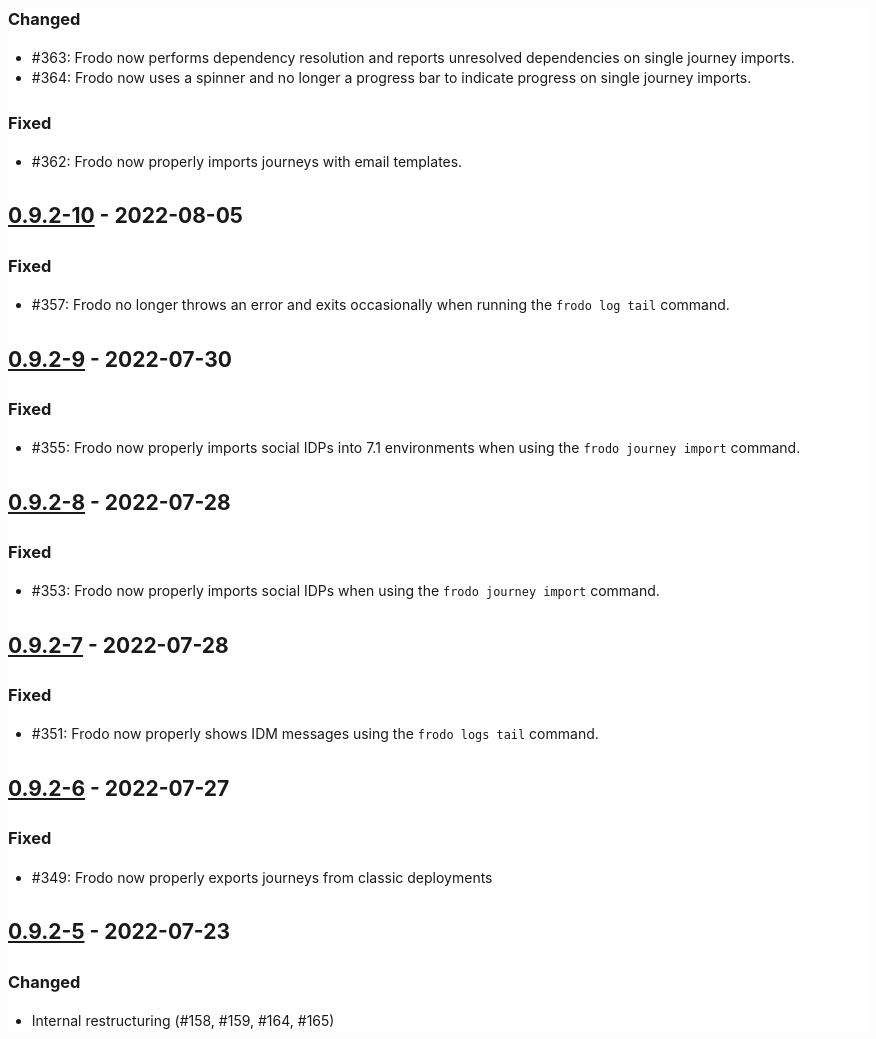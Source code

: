 ### Changed

-   \#363: Frodo now performs dependency resolution and reports unresolved dependencies on single journey imports.
-   \#364: Frodo now uses a spinner and no longer a progress bar to indicate progress on single journey imports.

### Fixed

-   \#362: Frodo now properly imports journeys with email templates.

## [0.9.2-10] - 2022-08-05

### Fixed

-   \#357: Frodo no longer throws an error and exits occasionally when running the `frodo log tail` command.

## [0.9.2-9] - 2022-07-30

### Fixed

-   \#355: Frodo now properly imports social IDPs into 7.1 environments when using the `frodo journey import` command.

## [0.9.2-8] - 2022-07-28

### Fixed

-   \#353: Frodo now properly imports social IDPs when using the `frodo journey import` command.

## [0.9.2-7] - 2022-07-28

### Fixed

-   \#351: Frodo now properly shows IDM messages using the `frodo logs tail` command.

## [0.9.2-6] - 2022-07-27

### Fixed

-   \#349: Frodo now properly exports journeys from classic deployments

## [0.9.2-5] - 2022-07-23

### Changed

-   Internal restructuring (#158, #159, #164, #165)


[Unreleased]: https://github.com/rockcarver/frodo-lib/compare/v2.0.0-27...HEAD
[2.0.0-27]: https://github.com/rockcarver/frodo-lib/compare/v2.0.0-26...v2.0.0-27
[2.0.0-26]: https://github.com/rockcarver/frodo-lib/compare/v2.0.0-25...v2.0.0-26
[2.0.0-25]: https://github.com/rockcarver/frodo-lib/compare/v2.0.0-24...v2.0.0-25
[2.0.0-24]: https://github.com/rockcarver/frodo-lib/compare/v2.0.0-23...v2.0.0-24
[2.0.0-23]: https://github.com/rockcarver/frodo-lib/compare/v2.0.0-22...v2.0.0-23
[2.0.0-22]: https://github.com/rockcarver/frodo-lib/compare/v2.0.0-21...v2.0.0-22
[2.0.0-21]: https://github.com/rockcarver/frodo-lib/compare/v2.0.0-20...v2.0.0-21
[2.0.0-20]: https://github.com/rockcarver/frodo-lib/compare/v2.0.0-19...v2.0.0-20
[2.0.0-19]: https://github.com/rockcarver/frodo-lib/compare/v2.0.0-18...v2.0.0-19
[2.0.0-18]: https://github.com/rockcarver/frodo-lib/compare/v2.0.0-17...v2.0.0-18
[2.0.0-17]: https://github.com/rockcarver/frodo-lib/compare/v2.0.0-16...v2.0.0-17
[2.0.0-16]: https://github.com/rockcarver/frodo-lib/compare/v2.0.0-15...v2.0.0-16
[2.0.0-15]: https://github.com/rockcarver/frodo-lib/compare/v2.0.0-14...v2.0.0-15
[2.0.0-14]: https://github.com/rockcarver/frodo-lib/compare/v2.0.0-13...v2.0.0-14
[2.0.0-13]: https://github.com/rockcarver/frodo-lib/compare/v2.0.0-12...v2.0.0-13
[2.0.0-12]: https://github.com/rockcarver/frodo-lib/compare/v2.0.0-11...v2.0.0-12
[2.0.0-11]: https://github.com/rockcarver/frodo-lib/compare/v2.0.0-10...v2.0.0-11
[2.0.0-10]: https://github.com/rockcarver/frodo-lib/compare/v2.0.0-9...v2.0.0-10
[2.0.0-9]: https://github.com/rockcarver/frodo-lib/compare/v2.0.0-8...v2.0.0-9
[2.0.0-8]: https://github.com/rockcarver/frodo-lib/compare/v2.0.0-7...v2.0.0-8
[2.0.0-7]: https://github.com/rockcarver/frodo-lib/compare/v2.0.0-6...v2.0.0-7
[2.0.0-6]: https://github.com/rockcarver/frodo-lib/compare/v2.0.0-5...v2.0.0-6
[2.0.0-5]: https://github.com/rockcarver/frodo-lib/compare/v2.0.0-4...v2.0.0-5
[2.0.0-4]: https://github.com/rockcarver/frodo-lib/compare/v2.0.0-3...v2.0.0-4
[2.0.0-3]: https://github.com/rockcarver/frodo-lib/compare/v2.0.0-2...v2.0.0-3
[2.0.0-2]: https://github.com/rockcarver/frodo-lib/compare/v2.0.0-1...v2.0.0-2
[2.0.0-1]: https://github.com/rockcarver/frodo-lib/compare/v0.19.2...v2.0.0-1
[1.1.0]: https://github.com/rockcarver/frodo-lib/compare/v1.0.1-1...v1.1.0
[1.0.1-1]: https://github.com/rockcarver/frodo-lib/compare/v1.0.1-0...v1.0.1-1
[1.0.1-0]: https://github.com/rockcarver/frodo-lib/compare/v1.0.0...v1.0.1-0
[1.0.0]: https://github.com/rockcarver/frodo-lib/compare/v0.19.2...v1.0.0
[0.19.2]: https://github.com/rockcarver/frodo-lib/compare/v0.19.1...v0.19.2
[0.19.1]: https://github.com/rockcarver/frodo-lib/compare/v0.19.0...v0.19.1
[0.19.0]: https://github.com/rockcarver/frodo-lib/compare/v0.18.9-7...v0.19.0
[0.18.9-7]: https://github.com/rockcarver/frodo-lib/compare/v0.18.9-6...v0.18.9-7
[0.18.9-6]: https://github.com/rockcarver/frodo-lib/compare/v0.18.9-5...v0.18.9-6
[0.18.9-5]: https://github.com/rockcarver/frodo-lib/compare/v0.18.9-4...v0.18.9-5
[0.18.9-4]: https://github.com/rockcarver/frodo-lib/compare/v0.18.9-3...v0.18.9-4
[0.18.9-3]: https://github.com/rockcarver/frodo-lib/compare/v0.18.9-2...v0.18.9-3
[0.18.9-2]: https://github.com/rockcarver/frodo-lib/compare/v0.18.9-1...v0.18.9-2
[0.18.9-1]: https://github.com/rockcarver/frodo-lib/compare/v0.18.9-0...v0.18.9-1
[0.18.9-0]: https://github.com/rockcarver/frodo-lib/compare/v0.18.8...v0.18.9-0
[0.18.8]: https://github.com/rockcarver/frodo-lib/compare/v0.18.7...v0.18.8
[0.18.7]: https://github.com/rockcarver/frodo-lib/compare/v0.18.6...v0.18.7
[0.18.6]: https://github.com/rockcarver/frodo-lib/compare/v0.18.5...v0.18.6
[0.18.5]: https://github.com/rockcarver/frodo-lib/compare/v0.18.4...v0.18.5
[0.18.4]: https://github.com/rockcarver/frodo-lib/compare/v0.18.3...v0.18.4
[0.18.3]: https://github.com/rockcarver/frodo-lib/compare/v0.18.2...v0.18.3
[0.18.2]: https://github.com/rockcarver/frodo-lib/compare/v0.18.2-0...v0.18.2
[0.18.2-0]: https://github.com/rockcarver/frodo-lib/compare/v0.18.1...v0.18.2-0
[0.18.1]: https://github.com/rockcarver/frodo-lib/compare/v0.18.1-0...v0.18.1
[0.18.1-0]: https://github.com/rockcarver/frodo-lib/compare/v0.18.0...v0.18.1-0
[0.18.0]: https://github.com/rockcarver/frodo-lib/compare/v0.17.8-3...v0.18.0
[0.17.8-3]: https://github.com/rockcarver/frodo-lib/compare/v0.17.8-2...v0.17.8-3
[0.17.8-2]: https://github.com/rockcarver/frodo-lib/compare/v0.17.8-1...v0.17.8-2
[0.17.8-1]: https://github.com/rockcarver/frodo-lib/compare/v0.17.8-0...v0.17.8-1
[0.17.8-0]: https://github.com/rockcarver/frodo-lib/compare/v0.17.7...v0.17.8-0
[0.17.7]: https://github.com/rockcarver/frodo-lib/compare/v0.17.6...v0.17.7
[0.17.6]: https://github.com/rockcarver/frodo-lib/compare/v0.17.5...v0.17.6
[0.17.5]: https://github.com/rockcarver/frodo-lib/compare/v0.17.5-0...v0.17.5
[0.17.5-0]: https://github.com/rockcarver/frodo-lib/compare/v0.17.4...v0.17.5-0
[0.17.4]: https://github.com/rockcarver/frodo-lib/compare/v0.17.3...v0.17.4
[0.17.3]: https://github.com/rockcarver/frodo-lib/compare/v0.17.2...v0.17.3
[0.17.2]: https://github.com/rockcarver/frodo-lib/compare/v0.17.2-0...v0.17.2
[0.17.2-0]: https://github.com/rockcarver/frodo-lib/compare/v0.17.1...v0.17.2-0
[0.17.1]: https://github.com/rockcarver/frodo-lib/compare/v0.17.0...v0.17.1
[0.17.0]: https://github.com/rockcarver/frodo-lib/compare/v0.16.2-20...v0.17.0
[0.16.2-20]: https://github.com/rockcarver/frodo-lib/compare/v0.16.2-19...v0.16.2-20
[0.16.2-19]: https://github.com/rockcarver/frodo-lib/compare/v0.16.2-18...v0.16.2-19
[0.16.2-18]: https://github.com/rockcarver/frodo-lib/compare/v0.16.2-17...v0.16.2-18
[0.16.2-17]: https://github.com/rockcarver/frodo-lib/compare/v0.16.2-16...v0.16.2-17
[0.16.2-16]: https://github.com/rockcarver/frodo-lib/compare/v0.16.2-15...v0.16.2-16
[0.16.2-15]: https://github.com/rockcarver/frodo-lib/compare/v0.16.2-14...v0.16.2-15
[0.16.2-14]: https://github.com/rockcarver/frodo-lib/compare/v0.16.2-13...v0.16.2-14
[0.16.2-13]: https://github.com/rockcarver/frodo-lib/compare/v0.16.2-12...v0.16.2-13
[0.16.2-12]: https://github.com/rockcarver/frodo-lib/compare/v0.16.2-11...v0.16.2-12
[0.16.2-11]: https://github.com/rockcarver/frodo-lib/compare/v0.16.2-10...v0.16.2-11
[0.16.2-10]: https://github.com/rockcarver/frodo-lib/compare/v0.16.2-9...v0.16.2-10
[0.16.2-9]: https://github.com/rockcarver/frodo-lib/compare/v0.16.2-8...v0.16.2-9
[0.16.2-8]: https://github.com/rockcarver/frodo-lib/compare/v0.16.2-7...v0.16.2-8
[0.16.2-7]: https://github.com/rockcarver/frodo-lib/compare/v0.16.2-6...v0.16.2-7
[0.16.2-6]: https://github.com/rockcarver/frodo-lib/compare/v0.16.2-5...v0.16.2-6
[0.16.2-5]: https://github.com/rockcarver/frodo-lib/compare/v0.16.2-0...v0.16.2-5
[0.16.2-0]: https://github.com/rockcarver/frodo-lib/compare/v0.16.2-4...v0.16.2-0
[0.16.2-4]: https://github.com/rockcarver/frodo-lib/compare/v0.16.2-3...v0.16.2-4
[0.16.2-3]: https://github.com/rockcarver/frodo-lib/compare/v0.16.2-2...v0.16.2-3
[0.16.2-2]: https://github.com/rockcarver/frodo-lib/compare/v0.16.2-1...v0.16.2-2
[0.16.2-1]: https://github.com/rockcarver/frodo-lib/compare/v0.16.2-0...v0.16.2-1
[0.16.2-0]: https://github.com/rockcarver/frodo-lib/compare/v0.16.1...v0.16.2-0
[0.16.1]: https://github.com/rockcarver/frodo-lib/compare/v0.16.0...v0.16.1
[0.16.0]: https://github.com/rockcarver/frodo-lib/compare/v0.15.3-0...v0.16.0
[0.15.3-0]: https://github.com/rockcarver/frodo-lib/compare/v0.15.2...v0.15.3-0
[0.15.2]: https://github.com/rockcarver/frodo-lib/compare/v0.15.1...v0.15.2
[0.15.1]: https://github.com/rockcarver/frodo-lib/compare/v0.15.0...v0.15.1
[0.15.0]: https://github.com/rockcarver/frodo-lib/compare/v0.14.2-0...v0.15.0
[0.14.2-0]: https://github.com/rockcarver/frodo-lib/compare/v0.14.1...v0.14.2-0
[0.14.1]: https://github.com/rockcarver/frodo-lib/compare/v0.14.0...v0.14.1
[0.14.0]: https://github.com/rockcarver/frodo-lib/compare/v0.13.2-0...v0.14.0
[0.13.2-0]: https://github.com/rockcarver/frodo-lib/compare/v0.13.1...v0.13.2-0
[0.13.1]: https://github.com/rockcarver/frodo-lib/compare/v0.13.0...v0.13.1
[0.13.0]: https://github.com/rockcarver/frodo-lib/compare/v0.12.7...v0.13.0
[0.12.7]: https://github.com/rockcarver/frodo-lib/compare/v0.12.6...v0.12.7
[0.12.6]: https://github.com/rockcarver/frodo-lib/compare/v0.12.5...v0.12.6
[0.12.5]: https://github.com/rockcarver/frodo-lib/compare/v0.12.5-0...v0.12.5
[0.12.5-0]: https://github.com/rockcarver/frodo-lib/compare/v0.12.4...v0.12.5-0
[0.12.4]: https://github.com/rockcarver/frodo-lib/compare/v0.12.3...v0.12.4
[0.12.3]: https://github.com/rockcarver/frodo-lib/compare/v0.12.2...v0.12.3
[0.12.2]: https://github.com/rockcarver/frodo-lib/compare/v0.12.2-10...v0.12.2
[0.12.2-10]: https://github.com/rockcarver/frodo-lib/compare/v0.12.2-9...v0.12.2-10
[0.12.2-9]: https://github.com/rockcarver/frodo-lib/compare/v0.12.2-8...v0.12.2-9
[0.12.2-8]: https://github.com/rockcarver/frodo-lib/compare/v0.12.2-7...v0.12.2-8
[0.12.2-7]: https://github.com/rockcarver/frodo-lib/compare/v0.12.2-6...v0.12.2-7
[0.12.2-6]: https://github.com/rockcarver/frodo-lib/compare/v0.12.2-5...v0.12.2-6
[0.12.2-5]: https://github.com/rockcarver/frodo-lib/compare/v0.12.2-4...v0.12.2-5
[0.12.2-4]: https://github.com/rockcarver/frodo-lib/compare/v0.12.2-3...v0.12.2-4
[0.12.2-3]: https://github.com/rockcarver/frodo-lib/compare/v0.12.2-2...v0.12.2-3
[0.12.2-2]: https://github.com/rockcarver/frodo-lib/compare/v0.12.2-1...v0.12.2-2
[0.12.2-1]: https://github.com/rockcarver/frodo-lib/compare/v0.12.2-0...v0.12.2-1
[0.12.2-0]: https://github.com/rockcarver/frodo-lib/compare/v0.12.1...v0.12.2-0
[0.12.1]: https://github.com/rockcarver/frodo-lib/compare/v0.12.1-0...v0.12.1
[0.12.1-0]: https://github.com/rockcarver/frodo-lib/compare/v0.12.0...v0.12.1-0
[0.12.0]: https://github.com/rockcarver/frodo-lib/compare/v0.11.1-8...v0.12.0
[0.11.1-8]: https://github.com/rockcarver/frodo-lib/compare/v0.11.1-7...v0.11.1-8
[0.11.1-7]: https://github.com/rockcarver/frodo-lib/compare/v0.11.1-6...v0.11.1-7
[0.11.1-6]: https://github.com/rockcarver/frodo-lib/compare/v0.11.1-5...v0.11.1-6
[0.11.1-5]: https://github.com/rockcarver/frodo-lib/compare/v0.11.1-4...v0.11.1-5
[0.11.1-4]: https://github.com/rockcarver/frodo-lib/compare/v0.11.1-3...v0.11.1-4
[0.11.1-3]: https://github.com/rockcarver/frodo-lib/compare/v0.11.1-2...v0.11.1-3
[0.11.1-2]: https://github.com/rockcarver/frodo-lib/compare/v0.11.1-1...v0.11.1-2
[0.11.1-1]: https://github.com/rockcarver/frodo-lib/compare/v0.11.1-0...v0.11.1-1
[0.11.1-0]: https://github.com/rockcarver/frodo-lib/compare/v0.10.4...v0.11.1-0
[0.10.4]: https://github.com/rockcarver/frodo/compare/v0.10.3...v0.10.4
[0.10.3]: https://github.com/rockcarver/frodo/compare/v0.10.3-0...v0.10.3
[0.10.3-0]: https://github.com/rockcarver/frodo/compare/v0.10.2...v0.10.3-0
[0.10.2]: https://github.com/rockcarver/frodo/compare/v0.10.2-0...v0.10.2
[0.10.2-0]: https://github.com/rockcarver/frodo/compare/v0.10.1...v0.10.2-0
[0.10.1]: https://github.com/rockcarver/frodo/compare/v0.10.0...v0.10.1
[0.10.0]: https://github.com/rockcarver/frodo/compare/v0.9.3-7...v0.10.0
[0.9.3-7]: https://github.com/rockcarver/frodo/compare/v0.9.3-6...v0.9.3-7
[0.9.3-6]: https://github.com/rockcarver/frodo/compare/v0.9.3-5...v0.9.3-6
[0.9.3-5]: https://github.com/rockcarver/frodo/compare/v0.9.3-4...v0.9.3-5
[0.9.3-4]: https://github.com/rockcarver/frodo/compare/v0.9.3-3...v0.9.3-4
[0.9.3-3]: https://github.com/rockcarver/frodo/compare/v0.9.3-2...v0.9.3-3
[0.9.3-2]: https://github.com/rockcarver/frodo/compare/v0.9.3-1...v0.9.3-2
[0.9.3-1]: https://github.com/rockcarver/frodo/compare/v0.9.3-0...v0.9.3-1
[0.9.3-0]: https://github.com/rockcarver/frodo/compare/v0.9.2...v0.9.3-0
[0.9.2]: https://github.com/rockcarver/frodo/compare/v0.9.2-12...v0.9.2
[0.9.2-12]: https://github.com/rockcarver/frodo/compare/v0.9.2-11...v0.9.2-12
[0.9.2-11]: https://github.com/rockcarver/frodo/compare/v0.9.2-10...v0.9.2-11
[0.9.2-10]: https://github.com/rockcarver/frodo/compare/v0.9.2-9...v0.9.2-10
[0.9.2-9]: https://github.com/rockcarver/frodo/compare/v0.9.2-8...v0.9.2-9
[0.9.2-8]: https://github.com/rockcarver/frodo/compare/v0.9.2-7...v0.9.2-8
[0.9.2-7]: https://github.com/rockcarver/frodo/compare/v0.9.2-6...v0.9.2-7
[0.9.2-6]: https://github.com/rockcarver/frodo/compare/v0.9.2-5...v0.9.2-6
[0.9.2-5]: https://github.com/rockcarver/frodo/compare/v0.9.2-4...v0.9.2-5
[0.9.2-4]: https://github.com/rockcarver/frodo/compare/v0.9.2-3...v0.9.2-4
[0.9.2-3]: https://github.com/rockcarver/frodo/compare/v0.9.2-2...v0.9.2-3
[0.9.2-2]: https://github.com/rockcarver/frodo/compare/v0.9.2-1...v0.9.2-2
[0.9.2-1]: https://github.com/rockcarver/frodo/compare/v0.9.2-0...v0.9.2-1
[0.9.2-0]: https://github.com/rockcarver/frodo/compare/v0.9.1...v0.9.2-0
[0.9.1]: https://github.com/rockcarver/frodo/compare/v0.9.1-1...v0.9.1
[0.9.1-1]: https://github.com/rockcarver/frodo/compare/v0.9.1-0...v0.9.1-1
[0.9.1-0]: https://github.com/rockcarver/frodo/compare/v0.9.0...v0.9.1-0
[0.9.0]: https://github.com/rockcarver/frodo/compare/v0.8.2...v0.9.0
[0.8.2]: https://github.com/rockcarver/frodo/compare/v0.8.2-1...v0.8.2
[0.8.2-1]: https://github.com/rockcarver/frodo/compare/v0.8.2-0...v0.8.2-1
[0.8.2-0]: https://github.com/rockcarver/frodo/compare/v0.8.1...v0.8.2-0
[0.8.1]: https://github.com/rockcarver/frodo/compare/v0.8.1-0...v0.8.1
[0.8.1-0]: https://github.com/rockcarver/frodo/compare/v0.8.0...v0.8.1-0
[0.8.0]: https://github.com/rockcarver/frodo/compare/v0.7.1-1...v0.8.0
[0.7.1-1]: https://github.com/rockcarver/frodo/compare/v0.7.1-0...v0.7.1-1
[0.7.1-0]: https://github.com/rockcarver/frodo/compare/v0.7.0...v0.7.1-0
[0.7.0]: https://github.com/rockcarver/frodo/compare/v0.6.4-4...v0.7.0
[0.6.4-4]: https://github.com/rockcarver/frodo/compare/v0.6.4-3...v0.6.4-4
[0.6.4-3]: https://github.com/rockcarver/frodo/compare/v0.6.4-2...v0.6.4-3
[0.6.4-2]: https://github.com/rockcarver/frodo/compare/v0.6.4-1...v0.6.4-2
[0.6.4-1]: https://github.com/rockcarver/frodo/compare/v0.6.4-0...v0.6.4-1
[0.6.4-0]: https://github.com/rockcarver/frodo/compare/v0.6.3...v0.6.4-0
[0.6.3]: https://github.com/rockcarver/frodo/compare/v0.6.3-alpha.51...v0.6.3
[0.6.3-alpha.51]: https://github.com/rockcarver/frodo/compare/6137b8b19f1c22af40af5afbf7a2e6c5a95b61cb...v0.6.3-alpha.51